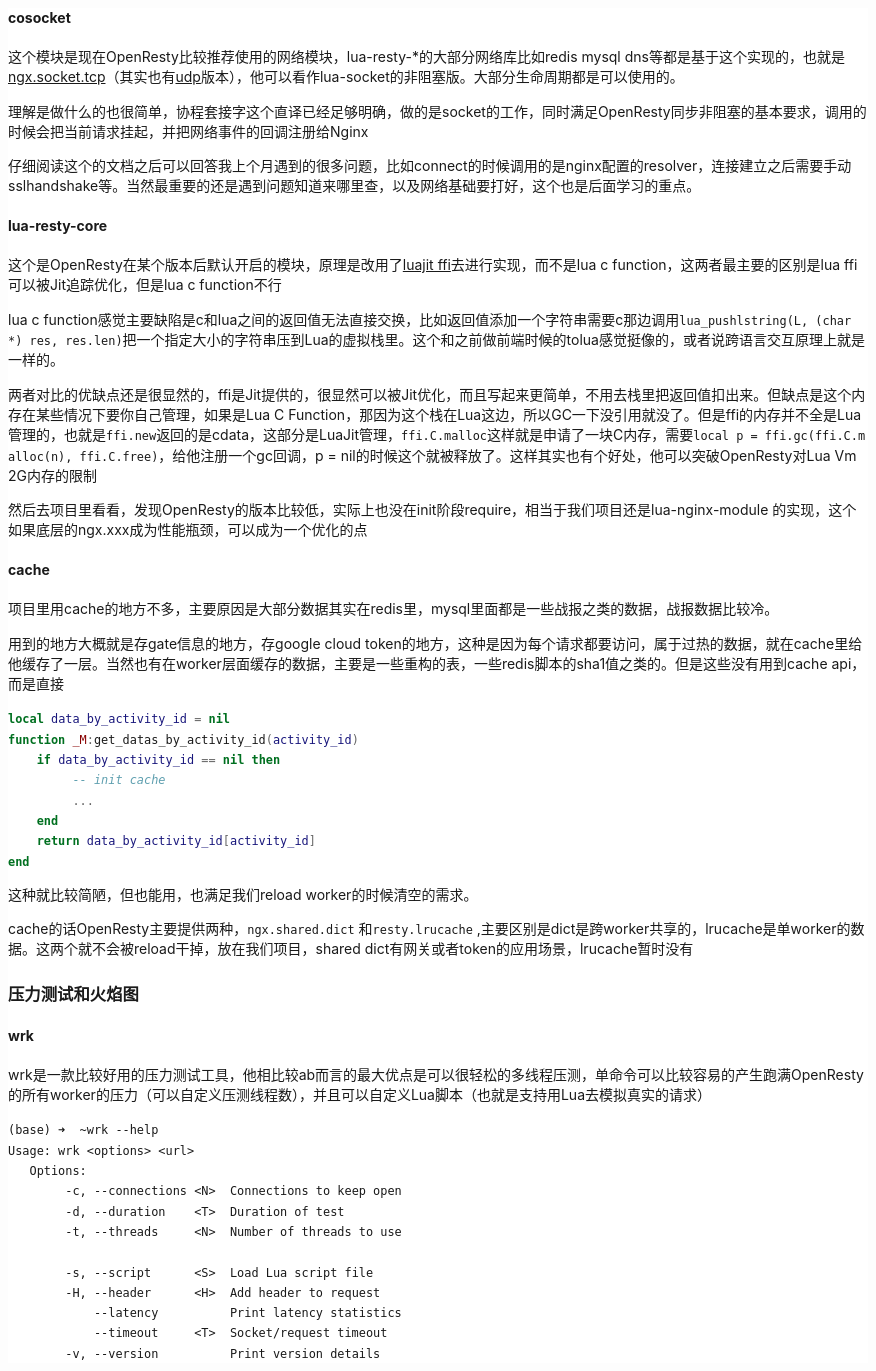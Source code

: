 #### cosocket

    
这个模块是现在OpenResty比较推荐使用的网络模块，lua-resty-*的大部分网络库比如redis mysql dns等都是基于这个实现的，也就是[ngx.socket.tcp](https://github.com/openresty/lua-nginx-module#tcpsockconnect)（其实也有[udp](https://github.com/openresty/lua-nginx-module#ngxsocketudp)版本），他可以看作lua-socket的非阻塞版。大部分生命周期都是可以使用的。

理解是做什么的也很简单，协程套接字这个直译已经足够明确，做的是socket的工作，同时满足OpenResty同步非阻塞的基本要求，调用的时候会把当前请求挂起，并把网络事件的回调注册给Nginx

仔细阅读这个的文档之后可以回答我上个月遇到的很多问题，比如connect的时候调用的是nginx配置的resolver，连接建立之后需要手动sslhandshake等。当然最重要的还是遇到问题知道来哪里查，以及网络基础要打好，这个也是后面学习的重点。
    
#### lua-resty-core
    
这个是OpenResty在某个版本后默认开启的模块，原理是改用了[luajit ffi](http://luajit.org/ext_ffi_api.html)去进行实现，而不是lua c function，这两者最主要的区别是lua ffi可以被Jit追踪优化，但是lua c function不行

lua c function感觉主要缺陷是c和lua之间的返回值无法直接交换，比如返回值添加一个字符串需要c那边调用`lua_pushlstring(L, (char *) res, res.len)`把一个指定大小的字符串压到Lua的虚拟栈里。这个和之前做前端时候的tolua感觉挺像的，或者说跨语言交互原理上就是一样的。
    
两者对比的优缺点还是很显然的，ffi是Jit提供的，很显然可以被Jit优化，而且写起来更简单，不用去栈里把返回值扣出来。但缺点是这个内存在某些情况下要你自己管理，如果是Lua C Function，那因为这个栈在Lua这边，所以GC一下没引用就没了。但是ffi的内存并不全是Lua管理的，也就是`ffi.new`返回的是cdata，这部分是LuaJit管理，`ffi.C.malloc`这样就是申请了一块C内存，需要`local p = ffi.gc(ffi.C.malloc(n), ffi.C.free)`，给他注册一个gc回调，p = nil的时候这个就被释放了。这样其实也有个好处，他可以突破OpenResty对Lua Vm 2G内存的限制
    
然后去项目里看看，发现OpenResty的版本比较低，实际上也没在init阶段require，相当于我们项目还是lua-nginx-module 的实现，这个如果底层的ngx.xxx成为性能瓶颈，可以成为一个优化的点
    
#### cache
    
项目里用cache的地方不多，主要原因是大部分数据其实在redis里，mysql里面都是一些战报之类的数据，战报数据比较冷。
    
用到的地方大概就是存gate信息的地方，存google cloud token的地方，这种是因为每个请求都要访问，属于过热的数据，就在cache里给他缓存了一层。当然也有在worker层面缓存的数据，主要是一些重构的表，一些redis脚本的sha1值之类的。但是这些没有用到cache api，而是直接
```lua
local data_by_activity_id = nil
function _M:get_datas_by_activity_id(activity_id)
    if data_by_activity_id == nil then
         -- init cache
         ...
    end
    return data_by_activity_id[activity_id]
end
```
这种就比较简陋，但也能用，也满足我们reload worker的时候清空的需求。
    
cache的话OpenResty主要提供两种，`ngx.shared.dict` 和`resty.lrucache` ,主要区别是dict是跨worker共享的，lrucache是单worker的数据。这两个就不会被reload干掉，放在我们项目，shared dict有网关或者token的应用场景，lrucache暂时没有

### 压力测试和火焰图
    
#### wrk
    
wrk是一款比较好用的压力测试工具，他相比较ab而言的最大优点是可以很轻松的多线程压测，单命令可以比较容易的产生跑满OpenResty的所有worker的压力（可以自定义压测线程数），并且可以自定义Lua脚本（也就是支持用Lua去模拟真实的请求）
    
```shell
(base) ➜  ~wrk --help
Usage: wrk <options> <url>                            
   Options:                                            
        -c, --connections <N>  Connections to keep open   
        -d, --duration    <T>  Duration of test           
        -t, --threads     <N>  Number of threads to use   
    
        -s, --script      <S>  Load Lua script file       
        -H, --header      <H>  Add header to request      
            --latency          Print latency statistics   
            --timeout     <T>  Socket/request timeout     
        -v, --version          Print version details      
```